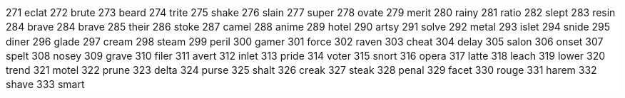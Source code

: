 271 eclat
272 brute
273 beard
274 trite
275 shake
276 slain
277 super
278 ovate
279 merit
280 rainy
281 ratio
282 slept
283 resin
284 brave
284 brave
285 their
286 stoke
287 camel
288 anime
289 hotel
290 artsy
291 solve
292 metal
293 islet
294 snide
295 diner
296 glade
297 cream
298 steam
299 peril
300 gamer
301 force
302 raven
303 cheat
304 delay
305 salon
306 onset
307 spelt
308 nosey
309 grave
310 filer
311 avert
312 inlet
313 pride
314 voter
315 snort
316 opera
317 latte
318 leach
319 lower
320 trend
321 motel
322 prune
323 delta
324 purse
325 shalt
326 creak
327 steak
328 penal
329 facet
330 rouge
331 harem
332 shave
333 smart
